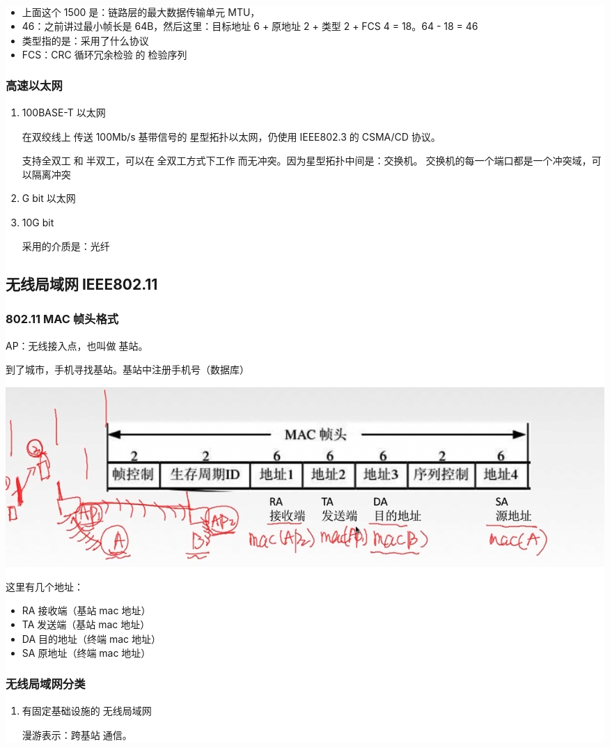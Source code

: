 - 上面这个 1500 是：链路层的最大数据传输单元 MTU，
- 46：之前讲过最小帧长是 64B，然后这里：目标地址 6 + 原地址 2 + 类型 2 + FCS 4 = 18。64 - 18 = 46
- 类型指的是：采用了什么协议
- FCS：CRC 循环冗余检验 的 检验序列

### 高速以太网

1. 100BASE-T 以太网

   在双绞线上 传送 100Mb/s 基带信号的 星型拓扑以太网，仍使用 IEEE802.3 的 CSMA/CD 协议。

   支持全双工 和 半双工，可以在 全双工方式下工作 而无冲突。因为星型拓扑中间是：交换机。
   交换机的每一个端口都是一个冲突域，可以隔离冲突

2. G bit 以太网

3. 10G bit

   采用的介质是：光纤

## 无线局域网 IEEE802.11

### 802.11 MAC 帧头格式

AP：无线接入点，也叫做 基站。

到了城市，手机寻找基站。基站中注册手机号（数据库）

![](image/2024-02-24-20-52-28.png)

这里有几个地址：

- RA 接收端（基站 mac 地址）
- TA 发送端（基站 mac 地址）
- DA 目的地址（终端 mac 地址）
- SA 原地址（终端 mac 地址）

### 无线局域网分类

1. 有固定基础设施的 无线局域网

   漫游表示：跨基站 通信。

